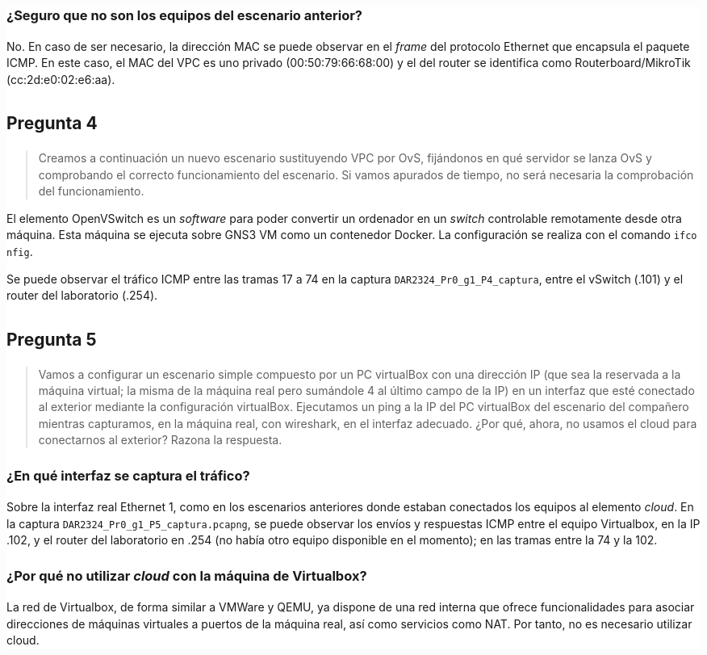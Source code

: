 ### ¿Seguro que no son los equipos del escenario anterior?

No. En caso de ser necesario, la dirección MAC se puede observar en el *frame* del protocolo Ethernet que encapsula el paquete ICMP. En este caso, el MAC del VPC es uno privado (00:50:79:66:68:00) y el del router se identifica como Routerboard/MikroTik (cc:2d:e0:02:e6:aa).

## Pregunta 4

> Creamos a continuación un nuevo escenario sustituyendo VPC por OvS, fijándonos en qué servidor se lanza OvS y comprobando el correcto funcionamiento del escenario. Si vamos apurados de tiempo, no será necesaria la comprobación del funcionamiento.

El elemento OpenVSwitch es un *software* para poder convertir un ordenador en un *switch* controlable remotamente desde otra máquina. Esta máquina se ejecuta sobre GNS3 VM como un contenedor Docker. La configuración se realiza con el comando `ifconfig`.

Se puede observar el tráfico ICMP entre las tramas 17 a 74 en la captura `DAR2324_Pr0_g1_P4_captura`, entre el vSwitch (.101) y el router del laboratorio (.254).

## Pregunta 5

> Vamos a configurar un escenario simple compuesto por un PC virtualBox con una dirección IP (que sea la reservada a la máquina virtual; la misma de la máquina real pero sumándole 4 al último campo de la IP) en un interfaz que esté conectado al exterior mediante la configuración virtualBox. Ejecutamos un ping a la IP del PC virtualBox del escenario del compañero mientras capturamos, en la máquina real, con wireshark, en el interfaz adecuado. ¿Por qué, ahora, no usamos el cloud para conectarnos al exterior? Razona la respuesta.

### ¿En qué interfaz se captura el tráfico?

Sobre la interfaz real Ethernet 1, como en los escenarios anteriores donde estaban conectados los equipos al elemento *cloud*. En la captura `DAR2324_Pr0_g1_P5_captura.pcapng`, se puede observar los envíos y respuestas ICMP entre el equipo Virtualbox, en la IP .102, y el router del laboratorio en .254 (no había otro equipo disponible en el momento); en las tramas entre la 74 y la 102.

### ¿Por qué no utilizar *cloud* con la máquina de Virtualbox?

La red de Virtualbox, de forma similar a VMWare y QEMU, ya dispone de una red interna que ofrece funcionalidades para asociar direcciones de máquinas virtuales a puertos de la máquina real, así como servicios como NAT. Por tanto, no es necesario utilizar cloud.